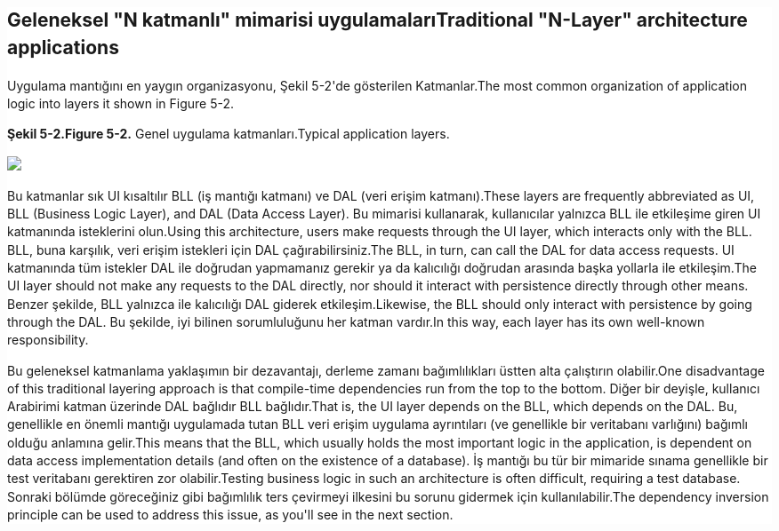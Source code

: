 ## <a name="traditional-n-layer-architecture-applications"></a><span data-ttu-id="99645-153">Geleneksel "N katmanlı" mimarisi uygulamaları</span><span class="sxs-lookup"><span data-stu-id="99645-153">Traditional "N-Layer" architecture applications</span></span>

<span data-ttu-id="99645-154">Uygulama mantığını en yaygın organizasyonu, Şekil 5-2'de gösterilen Katmanlar.</span><span class="sxs-lookup"><span data-stu-id="99645-154">The most common organization of application logic into layers it shown in Figure 5-2.</span></span>

<span data-ttu-id="99645-155">**Şekil 5-2.**</span><span class="sxs-lookup"><span data-stu-id="99645-155">**Figure 5-2.**</span></span> <span data-ttu-id="99645-156">Genel uygulama katmanları.</span><span class="sxs-lookup"><span data-stu-id="99645-156">Typical application layers.</span></span>

![](./media/image5-2.png)

<span data-ttu-id="99645-157">Bu katmanlar sık UI kısaltılır BLL (iş mantığı katmanı) ve DAL (veri erişim katmanı).</span><span class="sxs-lookup"><span data-stu-id="99645-157">These layers are frequently abbreviated as UI, BLL (Business Logic Layer), and DAL (Data Access Layer).</span></span> <span data-ttu-id="99645-158">Bu mimarisi kullanarak, kullanıcılar yalnızca BLL ile etkileşime giren UI katmanında isteklerini olun.</span><span class="sxs-lookup"><span data-stu-id="99645-158">Using this architecture, users make requests through the UI layer, which interacts only with the BLL.</span></span> <span data-ttu-id="99645-159">BLL, buna karşılık, veri erişim istekleri için DAL çağırabilirsiniz.</span><span class="sxs-lookup"><span data-stu-id="99645-159">The BLL, in turn, can call the DAL for data access requests.</span></span> <span data-ttu-id="99645-160">UI katmanında tüm istekler DAL ile doğrudan yapmamanız gerekir ya da kalıcılığı doğrudan arasında başka yollarla ile etkileşim.</span><span class="sxs-lookup"><span data-stu-id="99645-160">The UI layer should not make any requests to the DAL directly, nor should it interact with persistence directly through other means.</span></span> <span data-ttu-id="99645-161">Benzer şekilde, BLL yalnızca ile kalıcılığı DAL giderek etkileşim.</span><span class="sxs-lookup"><span data-stu-id="99645-161">Likewise, the BLL should only interact with persistence by going through the DAL.</span></span> <span data-ttu-id="99645-162">Bu şekilde, iyi bilinen sorumluluğunu her katman vardır.</span><span class="sxs-lookup"><span data-stu-id="99645-162">In this way, each layer has its own well-known responsibility.</span></span>

<span data-ttu-id="99645-163">Bu geleneksel katmanlama yaklaşımın bir dezavantajı, derleme zamanı bağımlılıkları üstten alta çalıştırın olabilir.</span><span class="sxs-lookup"><span data-stu-id="99645-163">One disadvantage of this traditional layering approach is that compile-time dependencies run from the top to the bottom.</span></span> <span data-ttu-id="99645-164">Diğer bir deyişle, kullanıcı Arabirimi katman üzerinde DAL bağlıdır BLL bağlıdır.</span><span class="sxs-lookup"><span data-stu-id="99645-164">That is, the UI layer depends on the BLL, which depends on the DAL.</span></span> <span data-ttu-id="99645-165">Bu, genellikle en önemli mantığı uygulamada tutan BLL veri erişim uygulama ayrıntıları (ve genellikle bir veritabanı varlığını) bağımlı olduğu anlamına gelir.</span><span class="sxs-lookup"><span data-stu-id="99645-165">This means that the BLL, which usually holds the most important logic in the application, is dependent on data access implementation details (and often on the existence of a database).</span></span> <span data-ttu-id="99645-166">İş mantığı bu tür bir mimaride sınama genellikle bir test veritabanı gerektiren zor olabilir.</span><span class="sxs-lookup"><span data-stu-id="99645-166">Testing business logic in such an architecture is often difficult, requiring a test database.</span></span> <span data-ttu-id="99645-167">Sonraki bölümde göreceğiniz gibi bağımlılık ters çevirmeyi ilkesini bu sorunu gidermek için kullanılabilir.</span><span class="sxs-lookup"><span data-stu-id="99645-167">The dependency inversion principle can be used to address this issue, as you'll see in the next section.</span></span>
